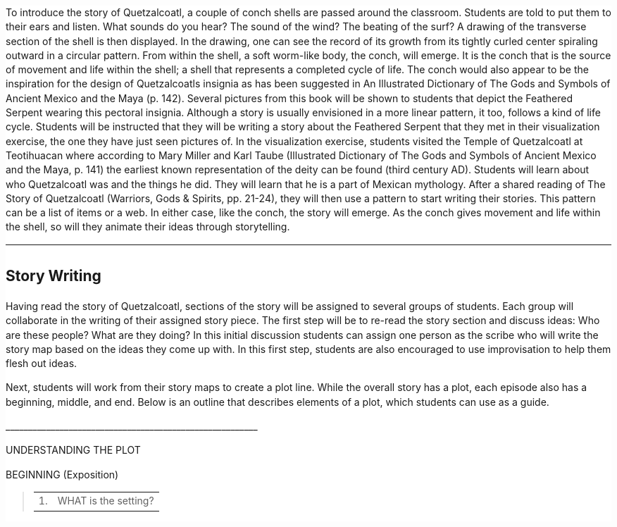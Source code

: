  To introduce the story of Quetzalcoatl, a couple of conch shells are passed around the classroom. Students are told to put them to their ears and listen. What sounds do you hear? The sound of the wind? The beating of the surf? A drawing of the transverse section of the shell is then displayed. In the drawing, one can see the record of its growth from its tightly curled center spiraling outward in a circular pattern. From within the shell, a soft worm-like body, the conch, will emerge. It is the conch that is the source of movement and life within the shell; a shell that represents a completed cycle of life. The conch would also appear to be the inspiration for the design of Quetzalcoatls insignia as has been suggested in An Illustrated Dictionary of The Gods and Symbols of Ancient Mexico and the Maya (p. 142). Several pictures from this book will be shown to students that depict the Feathered Serpent wearing this pectoral insignia. Although a story is usually envisioned in a more linear pattern, it too, follows a kind of life cycle. Students will be instructed that they will be writing a story about the Feathered Serpent that they met in their visualization exercise, the one they have just seen pictures of. In the visualization exercise, students visited the Temple of Quetzalcoatl at Teotihuacan where according to Mary Miller and Karl Taube (Illustrated Dictionary of The Gods and Symbols of Ancient Mexico and the Maya, p. 141) the earliest known representation of the deity can be found (third century AD). Students will learn about who Quetzalcoatl was and the things he did. They will learn that he is a part of Mexican mythology. After a shared reading of The Story of Quetzalcoatl (Warriors, Gods &amp; Spirits, pp. 21-24), they will then use a pattern to start writing their stories. This pattern can be a list of items or a web. In either case, like the conch, the story will emerge. As the conch gives movement and life within the shell, so will they animate their ideas through storytelling.
<hr/>
 <h2>
  Story Writing
 </h2>
 Having read the story of Quetzalcoatl, sections of the story will be assigned to several groups of students. Each group will collaborate in the writing of their assigned story piece. The first step will be to re-read the story section and discuss ideas: Who are these people? What are they doing? In this initial discussion students can assign one person as the scribe who will write the story map based on the ideas they come up with. In this first step, students are also encouraged to use improvisation to help them flesh out ideas.
 <p>
  Next, students will work from their story maps to create a plot line. While the overall story has a plot, each episode also has a beginning, middle, and end. Below is an outline that describes elements of a plot, which students can use as a guide.
 </p>
 <p>
  ________________________________________________________
 </p>
 <p>
  UNDERSTANDING THE PLOT
 </p>
 <p>
  BEGINNING (Exposition)
 </p>
<blockquote>
  <dl>
   <table border="0">
    <tr>
     <td>
      1.
     </td>
     <td>
      WHAT is the setting?
     </td>
    </tr>
   </table>
  </dl>
 </blockquote>
 <blockquote>
  <dl>
   <table border="0">
    <tr>